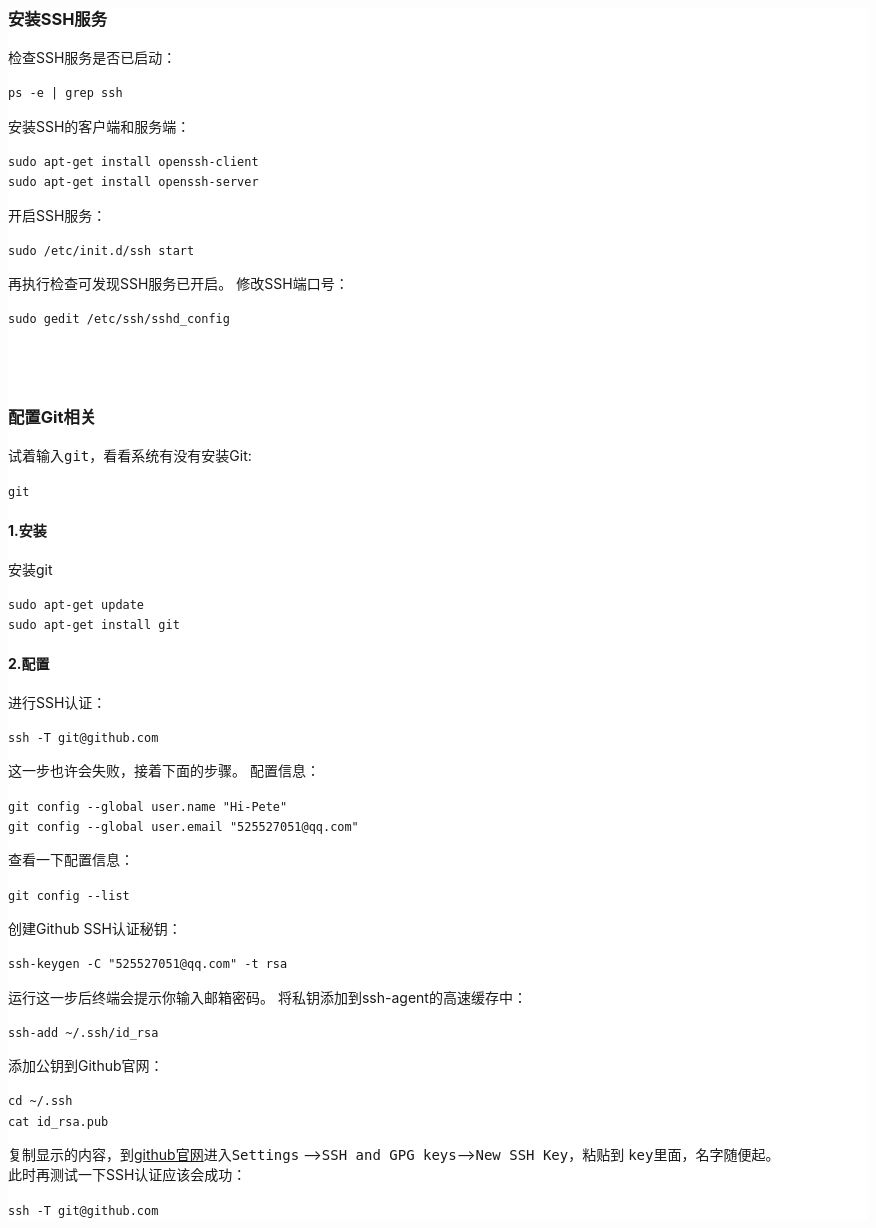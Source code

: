 ### 安装SSH服务  
检查SSH服务是否已启动：
```shell script
ps -e | grep ssh
```
安装SSH的客户端和服务端：
```shell script
sudo apt-get install openssh-client
sudo apt-get install openssh-server
```
开启SSH服务：
```shell script
sudo /etc/init.d/ssh start
```
再执行检查可发现SSH服务已开启。
修改SSH端口号：
```shell script
sudo gedit /etc/ssh/sshd_config
```
<br> <br/>

### 配置Git相关  
试着输入<kbd>git</kbd>，看看系统有没有安装Git:
```shell script
git
```
#### 1.安装
安装git
```shell script
sudo apt-get update
sudo apt-get install git
```
#### 2.配置
进行SSH认证：
```shell script
ssh -T git@github.com
```
这一步也许会失败，接着下面的步骤。
配置信息：  
```shell script
git config --global user.name "Hi-Pete"
git config --global user.email "525527051@qq.com"
```
查看一下配置信息：
```shell script
git config --list
```
创建Github SSH认证秘钥：
```shell script
ssh-keygen -C "525527051@qq.com" -t rsa
```
运行这一步后终端会提示你输入邮箱密码。
将私钥添加到ssh-agent的高速缓存中：
```shell script
ssh-add ~/.ssh/id_rsa
```
添加公钥到Github官网：
```shell script
cd ~/.ssh
cat id_rsa.pub
```
复制显示的内容，到[github官网](www.github.com)进入<kbd>Settings</kbd>
--><kbd>SSH and GPG keys</kbd>--><kbd>New SSH Key</kbd>，粘贴到
<kbd>key</kbd>里面，名字随便起。  
此时再测试一下SSH认证应该会成功：
```shell script
ssh -T git@github.com
```